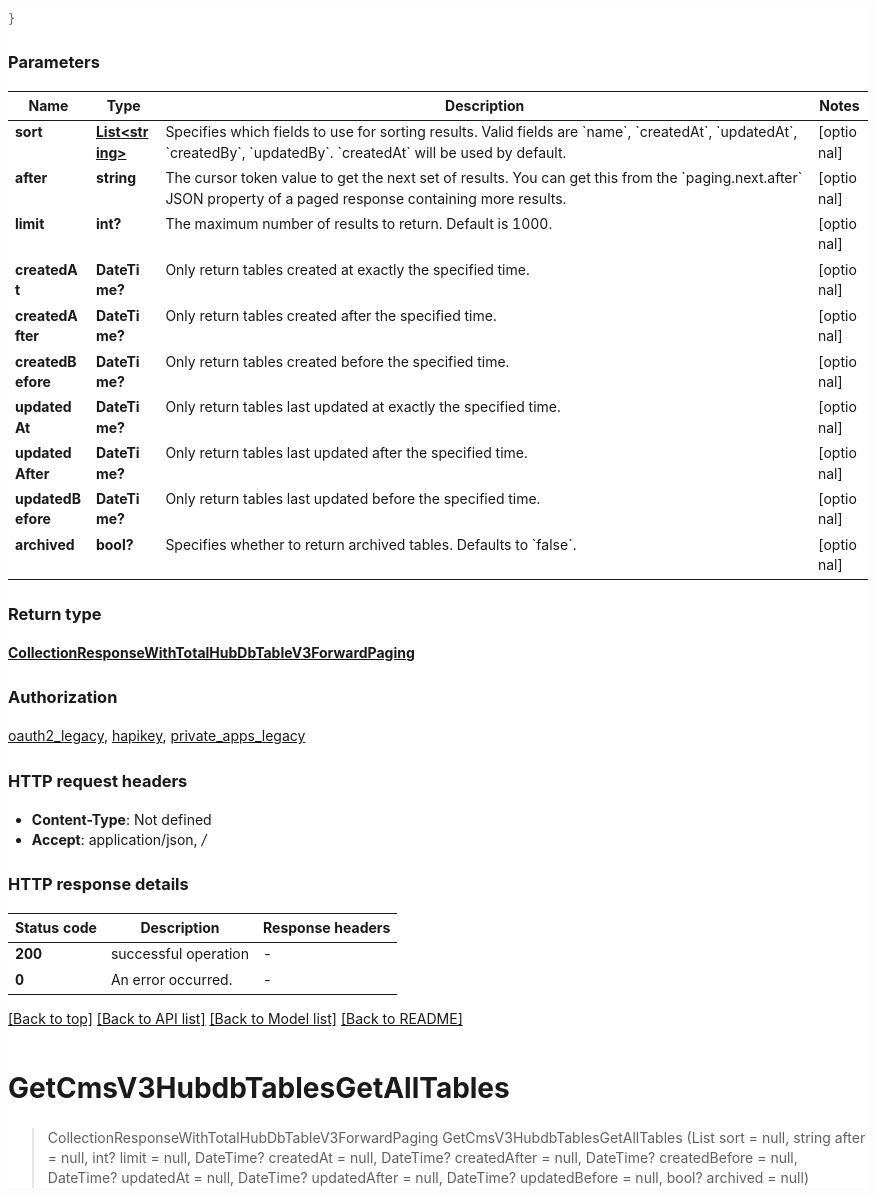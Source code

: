 ```csharp
}
```

### Parameters

| Name | Type | Description | Notes |
|------|------|-------------|-------|
| **sort** | [**List&lt;string&gt;**](string.md) | Specifies which fields to use for sorting results. Valid fields are &#x60;name&#x60;, &#x60;createdAt&#x60;, &#x60;updatedAt&#x60;, &#x60;createdBy&#x60;, &#x60;updatedBy&#x60;. &#x60;createdAt&#x60; will be used by default. | [optional]  |
| **after** | **string** | The cursor token value to get the next set of results. You can get this from the &#x60;paging.next.after&#x60; JSON property of a paged response containing more results. | [optional]  |
| **limit** | **int?** | The maximum number of results to return. Default is 1000. | [optional]  |
| **createdAt** | **DateTime?** | Only return tables created at exactly the specified time. | [optional]  |
| **createdAfter** | **DateTime?** | Only return tables created after the specified time. | [optional]  |
| **createdBefore** | **DateTime?** | Only return tables created before the specified time. | [optional]  |
| **updatedAt** | **DateTime?** | Only return tables last updated at exactly the specified time. | [optional]  |
| **updatedAfter** | **DateTime?** | Only return tables last updated after the specified time. | [optional]  |
| **updatedBefore** | **DateTime?** | Only return tables last updated before the specified time. | [optional]  |
| **archived** | **bool?** | Specifies whether to return archived tables. Defaults to &#x60;false&#x60;. | [optional]  |

### Return type

[**CollectionResponseWithTotalHubDbTableV3ForwardPaging**](CollectionResponseWithTotalHubDbTableV3ForwardPaging.md)

### Authorization

[oauth2_legacy](../README.md#oauth2_legacy), [hapikey](../README.md#hapikey), [private_apps_legacy](../README.md#private_apps_legacy)

### HTTP request headers

 - **Content-Type**: Not defined
 - **Accept**: application/json, */*


### HTTP response details
| Status code | Description | Response headers |
|-------------|-------------|------------------|
| **200** | successful operation |  -  |
| **0** | An error occurred. |  -  |

[[Back to top]](#) [[Back to API list]](../README.md#documentation-for-api-endpoints) [[Back to Model list]](../README.md#documentation-for-models) [[Back to README]](../README.md)

<a id="getcmsv3hubdbtablesgetalltables"></a>
# **GetCmsV3HubdbTablesGetAllTables**
> CollectionResponseWithTotalHubDbTableV3ForwardPaging GetCmsV3HubdbTablesGetAllTables (List<string> sort = null, string after = null, int? limit = null, DateTime? createdAt = null, DateTime? createdAfter = null, DateTime? createdBefore = null, DateTime? updatedAt = null, DateTime? updatedAfter = null, DateTime? updatedBefore = null, bool? archived = null)
